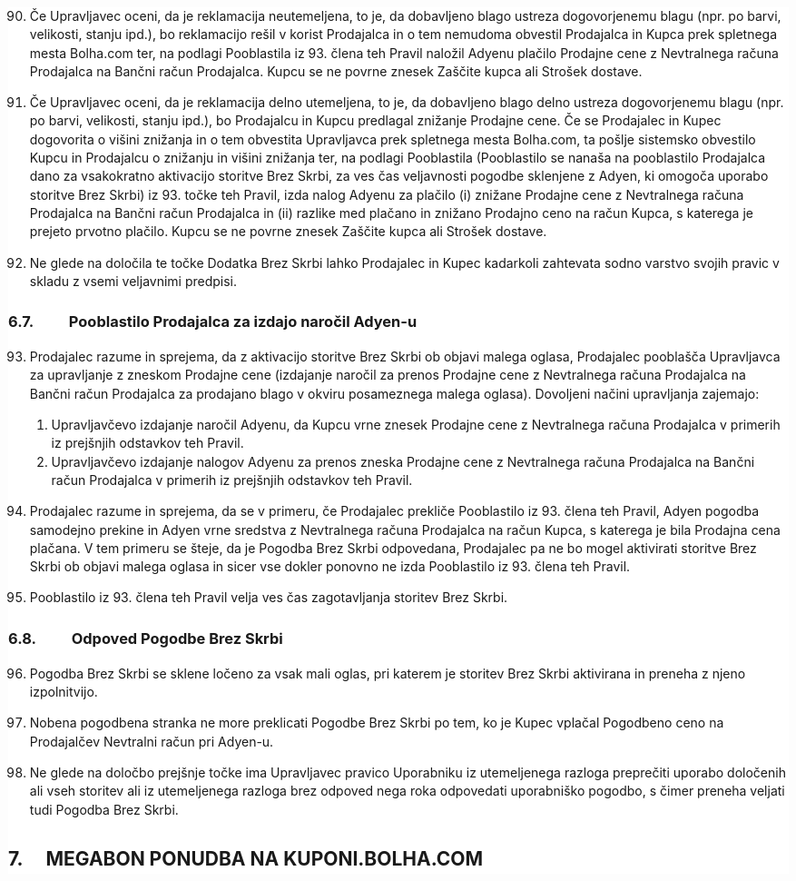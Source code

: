 90. Če Upravljavec oceni, da je reklamacija neutemeljena, to je, da dobavljeno blago ustreza dogovorjenemu blagu (npr. po barvi, velikosti, stanju ipd.), bo reklamacijo rešil v korist Prodajalca in o tem nemudoma obvestil Prodajalca in Kupca prek spletnega mesta Bolha.com ter, na podlagi Pooblastila iz 93. člena teh Pravil naložil Adyenu plačilo Prodajne cene z Nevtralnega računa Prodajalca na Bančni račun Prodajalca. Kupcu se ne povrne znesek Zaščite kupca ali Strošek dostave.

91. Če Upravljavec oceni, da je reklamacija delno utemeljena, to je, da dobavljeno blago delno ustreza dogovorjenemu blagu (npr. po barvi, velikosti, stanju ipd.), bo Prodajalcu in Kupcu predlagal znižanje Prodajne cene. Če se Prodajalec in Kupec dogovorita o višini znižanja in o tem obvestita Upravljavca prek spletnega mesta Bolha.com, ta pošlje sistemsko obvestilo Kupcu in Prodajalcu o znižanju in višini znižanja ter, na podlagi Pooblastila (Pooblastilo se nanaša na pooblastilo Prodajalca dano za vsakokratno aktivacijo storitve Brez Skrbi, za ves čas veljavnosti pogodbe sklenjene z Adyen, ki omogoča uporabo storitve Brez Skrbi) iz 93. točke teh Pravil, izda nalog Adyenu za plačilo (i) znižane Prodajne cene z Nevtralnega računa Prodajalca na Bančni račun Prodajalca in (ii) razlike med plačano in znižano Prodajno ceno na račun Kupca, s katerega je prejeto prvotno plačilo. Kupcu se ne povrne znesek Zaščite kupca ali Strošek dostave.

92. Ne glede na določila te točke Dodatka Brez Skrbi lahko Prodajalec in Kupec kadarkoli zahtevata sodno varstvo svojih pravic v skladu z vsemi veljavnimi predpisi.

### 6.7.          Pooblastilo Prodajalca za izdajo naročil Adyen-u

93. Prodajalec razume in sprejema, da z aktivacijo storitve Brez Skrbi ob objavi malega oglasa, Prodajalec pooblašča Upravljavca za upravljanje z zneskom Prodajne cene (izdajanje naročil za prenos Prodajne cene z Nevtralnega računa Prodajalca na Bančni račun Prodajalca za prodajano blago v okviru posameznega malega oglasa). Dovoljeni načini upravljanja zajemajo:
    1. Upravljavčevo izdajanje naročil Adyenu, da Kupcu vrne znesek Prodajne cene z Nevtralnega računa Prodajalca v primerih iz prejšnjih odstavkov teh Pravil.
    2. Upravljavčevo izdajanje nalogov Adyenu za prenos zneska Prodajne cene z Nevtralnega računa Prodajalca na Bančni račun Prodajalca v primerih iz prejšnjih odstavkov teh Pravil.

94. Prodajalec razume in sprejema, da se v primeru, če Prodajalec prekliče Pooblastilo iz 93. člena teh Pravil, Adyen pogodba samodejno prekine in Adyen vrne sredstva z Nevtralnega računa Prodajalca na račun Kupca, s katerega je bila Prodajna cena plačana. V tem primeru se šteje, da je Pogodba Brez Skrbi odpovedana, Prodajalec pa ne bo mogel aktivirati storitve Brez Skrbi ob objavi malega oglasa in sicer vse dokler ponovno ne izda Pooblastilo iz 93. člena teh Pravil.

95. Pooblastilo iz 93. člena teh Pravil velja ves čas zagotavljanja storitev Brez Skrbi.

### 6.8.          Odpoved Pogodbe Brez Skrbi

96. Pogodba Brez Skrbi se sklene ločeno za vsak mali oglas, pri katerem je storitev Brez Skrbi aktivirana in preneha z njeno izpolnitvijo.

97. Nobena pogodbena stranka ne more preklicati Pogodbe Brez Skrbi po tem, ko je Kupec vplačal Pogodbeno ceno na Prodajalčev Nevtralni račun pri Adyen-u.

98. Ne glede na določbo prejšnje točke ima Upravljavec pravico Uporabniku iz utemeljenega razloga preprečiti uporabo določenih ali vseh storitev ali iz utemeljenega razloga brez odpoved nega roka odpovedati uporabniško pogodbo, s čimer preneha veljati tudi Pogodba Brez Skrbi.

7.     MEGABON PONUDBA NA KUPONI.BOLHA.COM
------------------------------------------
